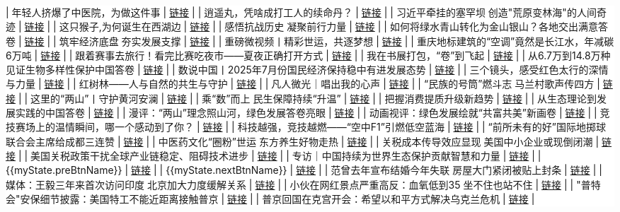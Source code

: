 | 年轻人挤爆了中医院，为做这件事 | [链接](https://www.163.com/jiankang/article/K55UKV2O00388AD5.html) |
| 逍遥丸，凭啥成打工人的续命丹？ | [链接](https://www.163.com/jiankang/article/K3FO96L200388AD5.html) |
| 习近平牵挂的塞罕坝 创造"荒原变林海"的人间奇迹 | [链接](https://www.163.com/news/article/K75D4M26000189FH.html) |
| 这只猴子,为何诞生在西湖边 | [链接](https://www.163.com/news/article/K75D56UM000189FH.html) |
| 感悟抗战历史 凝聚前行力量 | [链接](https://www.163.com/news/article/K75DEPF8000189FH.html) |
| 如何将绿水青山转化为金山银山？各地交出满意答卷 | [链接](https://www.163.com/news/article/K75DDSSL000189FH.html) |
| 筑牢经济底盘 夯实发展支撑 | [链接](https://www.163.com/dy/article/K752BE4D0514R9M0.html) |
| 重磅微视频丨精彩世运，共逐梦想 | [链接](https://www.163.com/dy/article/K731HOU705346RC6.html) |
| 重庆地标建筑的“空调”竟然是长江水，年减碳6万吨 | [链接](https://www.163.com/dy/article/K73S76QM0514CDBK.html) |
| 跟着赛事去旅行！看完比赛吃夜市——夏夜正确打开方式 | [链接](http://news.163.com/special/gesizhes/) |
| 我在书展打包，“卷”到飞起 | [链接](https://www.163.com/news/article/K75DMQK2000189FH.html) |
| 从6.7万到14.8万种 见证生物多样性保护中国答卷 | [链接](https://www.163.com/news/article/K75DKUU7000189FH.html) |
| 数说中国丨2025年7月份国民经济保持稳中有进发展态势 | [链接](https://www.163.com/news/article/K75EBHF9000189FH.html) |
| 三个镜头，感受红色太行的深情与力量 | [链接](https://www.163.com/dy/article/K75E5S5B0514R9L4.html) |
| 红树林——人与自然的共生与守护 | [链接](https://www.163.com/news/article/K75E7II2000189FH.html) |
| 凡人微光｜唱出我的心声 | [链接](https://www.163.com/news/article/K75E540O000189FH.html) |
| “民族的号筒”燃斗志 马兰村歌声传四方 | [链接](https://www.163.com/news/article/K75EHLHB000189FH.html) |
| 这里的“两山”丨守护黄河安澜 | [链接](https://www.163.com/dy/article/K72NRACJ0550B6IS.html) |
| 乘“数”而上 民生保障持续“升温” | [链接](https://www.163.com/news/article/K75EDI13000189FH.html) |
| 把握消费提质升级新趋势 | [链接](https://www.163.com/dy/article/K72IVABA0519AKBM.html) |
| 从生态理论到发展实践的中国答卷 | [链接](https://www.163.com/dy/article/K72ID1390519AKBM.html) |
| 漫评：“两山”理念照山河，绿色发展答卷亮眼 | [链接](https://www.163.com/news/article/K72SOP4R000189FH.html) |
| 动画视评：绿色发展绘就“共富共美”新画卷 | [链接](https://www.163.com/news/article/K72SNIVA000189FH.html) |
| 竞技赛场上的温情瞬间，哪一个感动到了你？ | [链接](https://www.163.com/news/article/K741QQ6O000189FH.html) |
| 科技越强，竞技越燃——“空中F1”引燃低空蓝海 | [链接](https://www.163.com/news/article/K741O9SI000189FH.html) |
| “前所未有的好”国际地掷球联合会主席给成都三连赞 | [链接](https://www.163.com/news/article/K741MG99000189FH.html) |
| 中医药文化“圈粉”世运 东方养生好物走热 | [链接](https://www.163.com/news/article/K741KIKV000189FH.html) |
| 关税成本传导效应显现 美国中小企业或现倒闭潮 | [链接](https://www.163.com/dy/article/K73TRBVO051497H3.html) |
| 美国关税政策干扰全球产业链稳定、阻碍技术进步 | [链接](https://www.163.com/dy/article/K73I49SH05346RC6.html) |
| 专访｜中国持续为世界生态保护贡献智慧和力量 | [链接](https://www.163.com/dy/article/K73EC8JL05346RC6.html) |
| {{myState.preBtnName}} | [链接](https://news.163.com/#prev) |
| {{myState.nextBtnName}} | [链接](https://news.163.com/#next) |
| 范曾去年宣布结婚今年失联 房屋大门紧闭被贴上封条 | [链接](https://www.163.com/dy/article/K74E4T8M051492T3.html) |
| 媒体：王毅三年来首次访问印度 北京加大力度缓解关系 | [链接](https://www.163.com/dy/article/K73OOKJ3055040N3.html) |
| 小伙在网红景点严重高反：血氧低到35 坐不住也站不住 | [链接](https://www.163.com/dy/article/K740VK1L0514D3UH.html) |
| "普特会"安保细节披露：美国特工不能近距离接触普京 | [链接](https://www.163.com/dy/article/K73SB855055040N3.html) |
| 普京回国在克宫开会：希望以和平方式解决乌克兰危机 | [链接](https://www.163.com/dy/article/K758FMJ60514R9OJ.html) |
